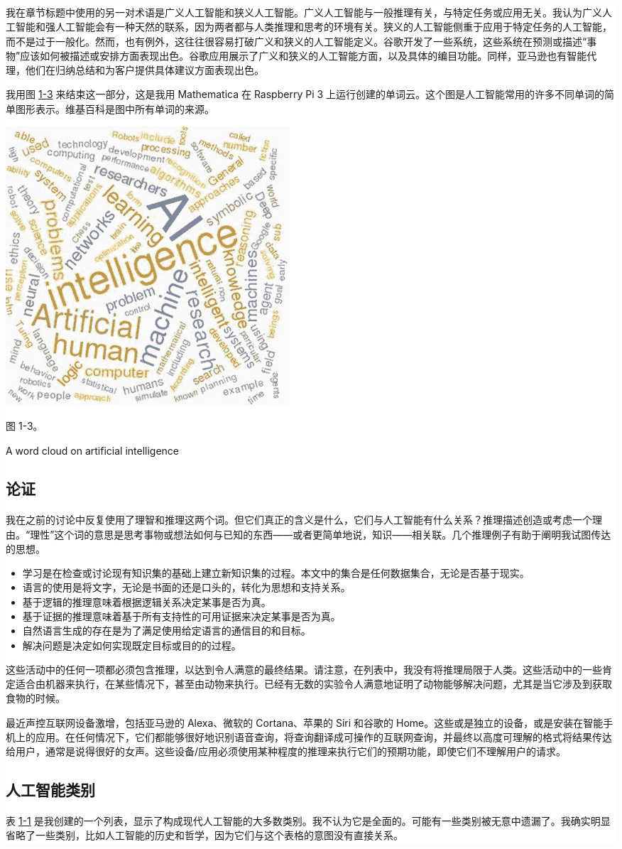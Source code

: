 我在章节标题中使用的另一对术语是广义人工智能和狭义人工智能。广义人工智能与一般推理有关，与特定任务或应用无关。我认为广义人工智能和强人工智能会有一种天然的联系，因为两者都与人类推理和思考的环境有关。狭义的人工智能侧重于应用于特定任务的人工智能，而不是过于一般化。然而，也有例外，这往往很容易打破广义和狭义的人工智能定义。谷歌开发了一些系统，这些系统在预测或描述“事物”应该如何被描述或安排方面表现出色。谷歌应用展示了广义和狭义的人工智能方面，以及具体的编目功能。同样，亚马逊也有智能代理，他们在归纳总结和为客户提供具体建议方面表现出色。

我用图 [1-3](#Fig3) 来结束这一部分，这是我用 Mathematica 在 Raspberry Pi 3 上运行创建的单词云。这个图是人工智能常用的许多不同单词的简单图形表示。维基百科是图中所有单词的来源。

![A436848_1_En_1_Fig3_HTML.jpg](img/A436848_1_En_1_Fig3_HTML.jpg)

图 1-3。

A word cloud on artificial intelligence

## 论证

我在之前的讨论中反复使用了理智和推理这两个词。但它们真正的含义是什么，它们与人工智能有什么关系？推理描述创造或考虑一个理由。“理性”这个词的意思是思考事物或想法如何与已知的东西——或者更简单地说，知识——相关联。几个推理例子有助于阐明我试图传达的思想。

*   学习是在检查或讨论现有知识集的基础上建立新知识集的过程。本文中的集合是任何数据集合，无论是否基于现实。
*   语言的使用是将文字，无论是书面的还是口头的，转化为思想和支持关系。
*   基于逻辑的推理意味着根据逻辑关系决定某事是否为真。
*   基于证据的推理意味着基于所有支持性的可用证据来决定某事是否为真。
*   自然语言生成的存在是为了满足使用给定语言的通信目的和目标。
*   解决问题是决定如何实现既定目标或目的的过程。

这些活动中的任何一项都必须包含推理，以达到令人满意的最终结果。请注意，在列表中，我没有将推理局限于人类。这些活动中的一些肯定适合由机器来执行，在某些情况下，甚至由动物来执行。已经有无数的实验令人满意地证明了动物能够解决问题，尤其是当它涉及到获取食物的时候。

最近声控互联网设备激增，包括亚马逊的 Alexa、微软的 Cortana、苹果的 Siri 和谷歌的 Home。这些或是独立的设备，或是安装在智能手机上的应用。在任何情况下，它们都能够很好地识别语音查询，将查询翻译成可操作的互联网查询，并最终以高度可理解的格式将结果传达给用户，通常是说得很好的女声。这些设备/应用必须使用某种程度的推理来执行它们的预期功能，即使它们不理解用户的请求。

## 人工智能类别

表 [1-1](#Tab1) 是我创建的一个列表，显示了构成现代人工智能的大多数类别。我不认为它是全面的。可能有一些类别被无意中遗漏了。我确实明显省略了一些类别，比如人工智能的历史和哲学，因为它们与这个表格的意图没有直接关系。
